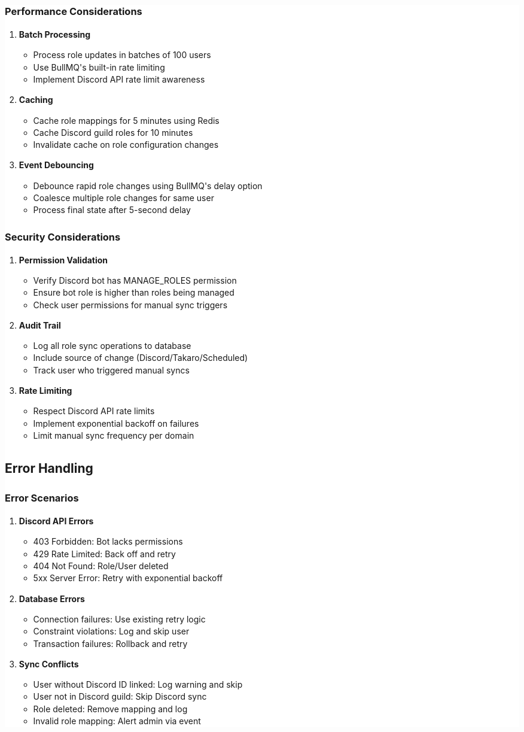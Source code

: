 ### Performance Considerations

1. **Batch Processing**
   - Process role updates in batches of 100 users
   - Use BullMQ's built-in rate limiting
   - Implement Discord API rate limit awareness

2. **Caching**
   - Cache role mappings for 5 minutes using Redis
   - Cache Discord guild roles for 10 minutes
   - Invalidate cache on role configuration changes

3. **Event Debouncing**
   - Debounce rapid role changes using BullMQ's delay option
   - Coalesce multiple role changes for same user
   - Process final state after 5-second delay

### Security Considerations

1. **Permission Validation**
   - Verify Discord bot has MANAGE_ROLES permission
   - Ensure bot role is higher than roles being managed
   - Check user permissions for manual sync triggers

2. **Audit Trail**
   - Log all role sync operations to database
   - Include source of change (Discord/Takaro/Scheduled)
   - Track user who triggered manual syncs

3. **Rate Limiting**
   - Respect Discord API rate limits
   - Implement exponential backoff on failures
   - Limit manual sync frequency per domain

## Error Handling

### Error Scenarios

1. **Discord API Errors**
   - 403 Forbidden: Bot lacks permissions
   - 429 Rate Limited: Back off and retry
   - 404 Not Found: Role/User deleted
   - 5xx Server Error: Retry with exponential backoff

2. **Database Errors**
   - Connection failures: Use existing retry logic
   - Constraint violations: Log and skip user
   - Transaction failures: Rollback and retry

3. **Sync Conflicts**
   - User without Discord ID linked: Log warning and skip
   - User not in Discord guild: Skip Discord sync
   - Role deleted: Remove mapping and log
   - Invalid role mapping: Alert admin via event
